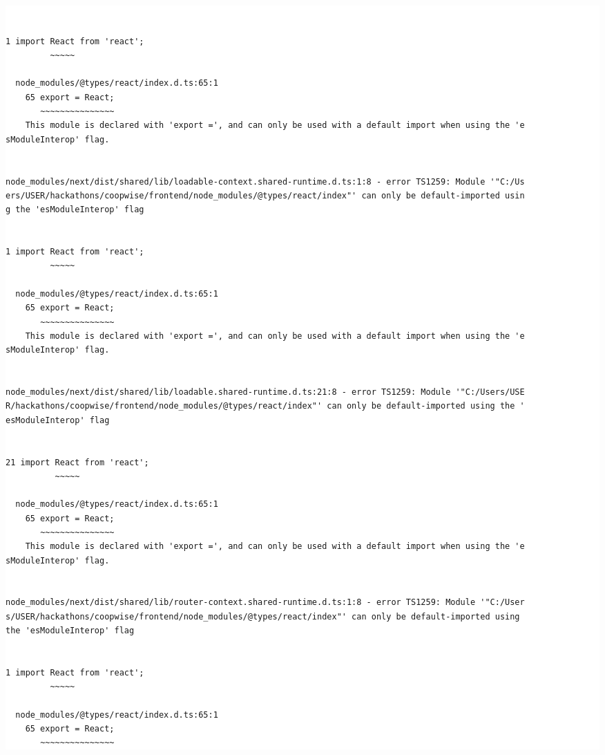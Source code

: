 ```


1 import React from 'react';
         ~~~~~

  node_modules/@types/react/index.d.ts:65:1
    65 export = React;
       ~~~~~~~~~~~~~~~
    This module is declared with 'export =', and can only be used with a default import when using the 'e
sModuleInterop' flag.


node_modules/next/dist/shared/lib/loadable-context.shared-runtime.d.ts:1:8 - error TS1259: Module '"C:/Us
ers/USER/hackathons/coopwise/frontend/node_modules/@types/react/index"' can only be default-imported usin
g the 'esModuleInterop' flag


1 import React from 'react';
         ~~~~~

  node_modules/@types/react/index.d.ts:65:1
    65 export = React;
       ~~~~~~~~~~~~~~~
    This module is declared with 'export =', and can only be used with a default import when using the 'e
sModuleInterop' flag.


node_modules/next/dist/shared/lib/loadable.shared-runtime.d.ts:21:8 - error TS1259: Module '"C:/Users/USE
R/hackathons/coopwise/frontend/node_modules/@types/react/index"' can only be default-imported using the '
esModuleInterop' flag


21 import React from 'react';
          ~~~~~

  node_modules/@types/react/index.d.ts:65:1
    65 export = React;
       ~~~~~~~~~~~~~~~
    This module is declared with 'export =', and can only be used with a default import when using the 'e
sModuleInterop' flag.


node_modules/next/dist/shared/lib/router-context.shared-runtime.d.ts:1:8 - error TS1259: Module '"C:/User
s/USER/hackathons/coopwise/frontend/node_modules/@types/react/index"' can only be default-imported using
the 'esModuleInterop' flag


1 import React from 'react';
         ~~~~~

  node_modules/@types/react/index.d.ts:65:1
    65 export = React;
       ~~~~~~~~~~~~~~~
```